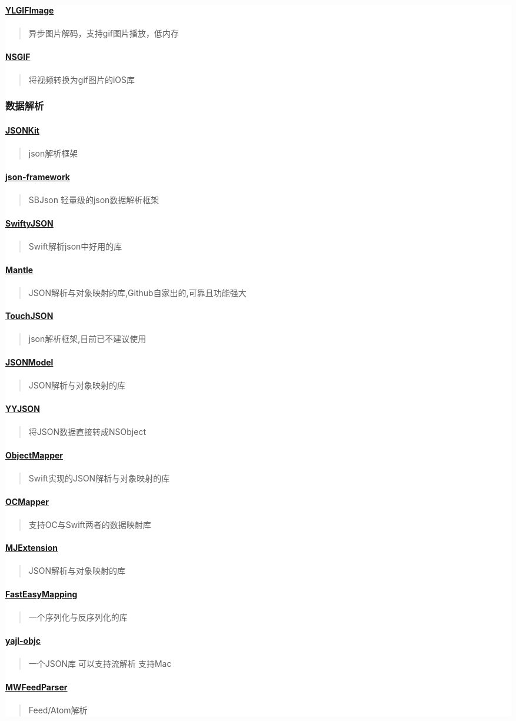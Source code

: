 #### [YLGIFImage](https://github.com/liyong03/YLGIFImage)
> 异步图片解码，支持gif图片播放，低内存

#### [NSGIF](https://github.com/NSRare/NSGIF)
> 将视频转换为gif图片的iOS库

### 数据解析

#### [JSONKit](https://github.com/johnezang/JSONKit)
> json解析框架

#### [json-framework](https://github.com/stig/json-framework)
> SBJson 轻量级的json数据解析框架

#### [SwiftyJSON](https://github.com/SwiftyJSON/SwiftyJSON)
> Swift解析json中好用的库

#### [Mantle](https://github.com/Mantle/Mantle)
> JSON解析与对象映射的库,Github自家出的,可靠且功能强大
#### [TouchJSON](https://github.com/TouchCode/TouchJSON)
> json解析框架,目前已不建议使用

#### [JSONModel](https://github.com/icanzilb/JSONModel)
> JSON解析与对象映射的库

#### [YYJSON](https://github.com/dcty/YYJSON)
> 将JSON数据直接转成NSObject

#### [ObjectMapper](https://github.com/Hearst-DD/ObjectMapper)
> Swift实现的JSON解析与对象映射的库

#### [OCMapper](https://github.com/aryaxt/OCMapper)
> 支持OC与Swift两者的数据映射库

#### [MJExtension](https://github.com/CoderMJLee/MJExtension)
> JSON解析与对象映射的库

#### [FastEasyMapping](https://github.com/Yalantis/FastEasyMapping)
> 一个序列化与反序列化的库

#### [yajl-objc](https://github.com/gabriel/yajl-objc)
>  一个JSON库 可以支持流解析 支持Mac

#### [MWFeedParser](https://github.com/mwaterfall/MWFeedParser)
> Feed/Atom解析
